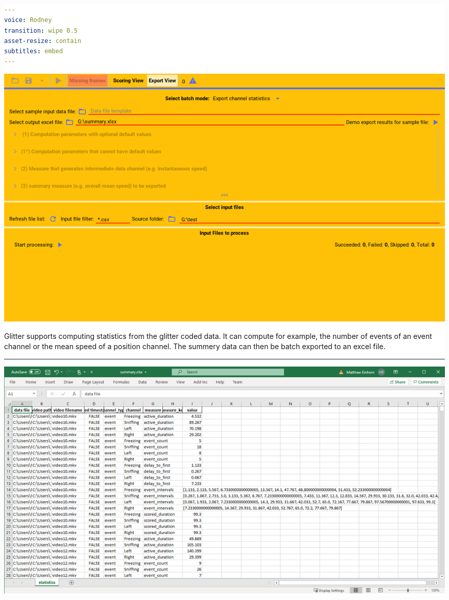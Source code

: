 ```yaml
---
voice: Rodney
transition: wipe 0.5
asset-resize: contain
subtitles: embed
---
```


![](background.png)

Glitter supports computing statistics from the glitter coded data. It can compute
for example, the number of events of an event channel or the mean speed of a
position channel. The summery data can then be batch exported to an excel file. 

---

![](summary_file.png)